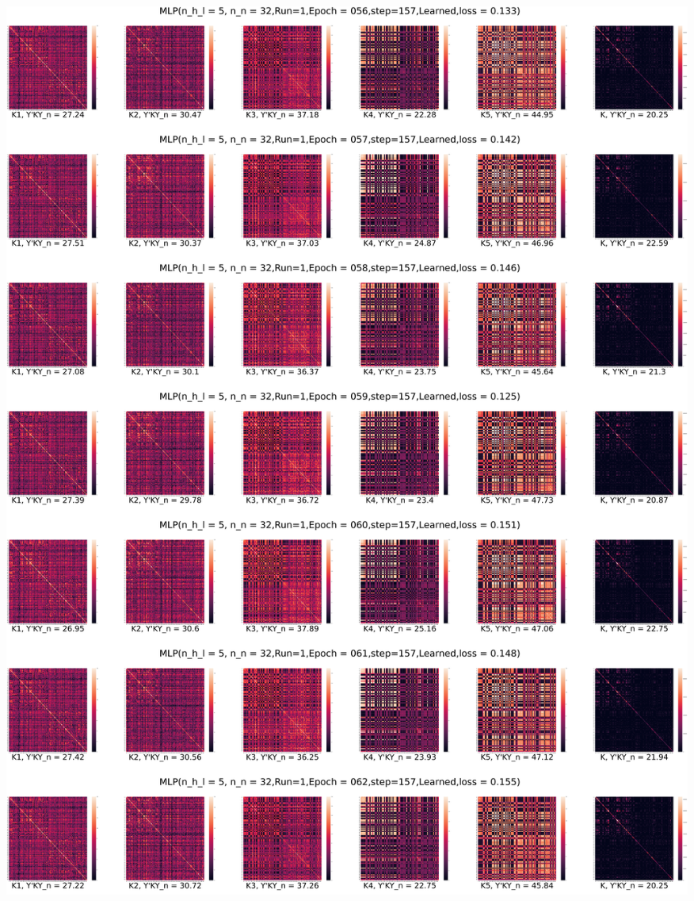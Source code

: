 <p align="center"> <img src= 'all_figs/MLP(n_h_l = 5, n_n = 32,Run=1,Epoch = 056,step=157,Learned,loss = 0.133).png' /> </p>
<p align="center"> <img src= 'all_figs/MLP(n_h_l = 5, n_n = 32,Run=1,Epoch = 057,step=157,Learned,loss = 0.142).png' /> </p>
<p align="center"> <img src= 'all_figs/MLP(n_h_l = 5, n_n = 32,Run=1,Epoch = 058,step=157,Learned,loss = 0.146).png' /> </p>
<p align="center"> <img src= 'all_figs/MLP(n_h_l = 5, n_n = 32,Run=1,Epoch = 059,step=157,Learned,loss = 0.125).png' /> </p>
<p align="center"> <img src= 'all_figs/MLP(n_h_l = 5, n_n = 32,Run=1,Epoch = 060,step=157,Learned,loss = 0.151).png' /> </p>
<p align="center"> <img src= 'all_figs/MLP(n_h_l = 5, n_n = 32,Run=1,Epoch = 061,step=157,Learned,loss = 0.148).png' /> </p>
<p align="center"> <img src= 'all_figs/MLP(n_h_l = 5, n_n = 32,Run=1,Epoch = 062,step=157,Learned,loss = 0.155).png' /> </p>
